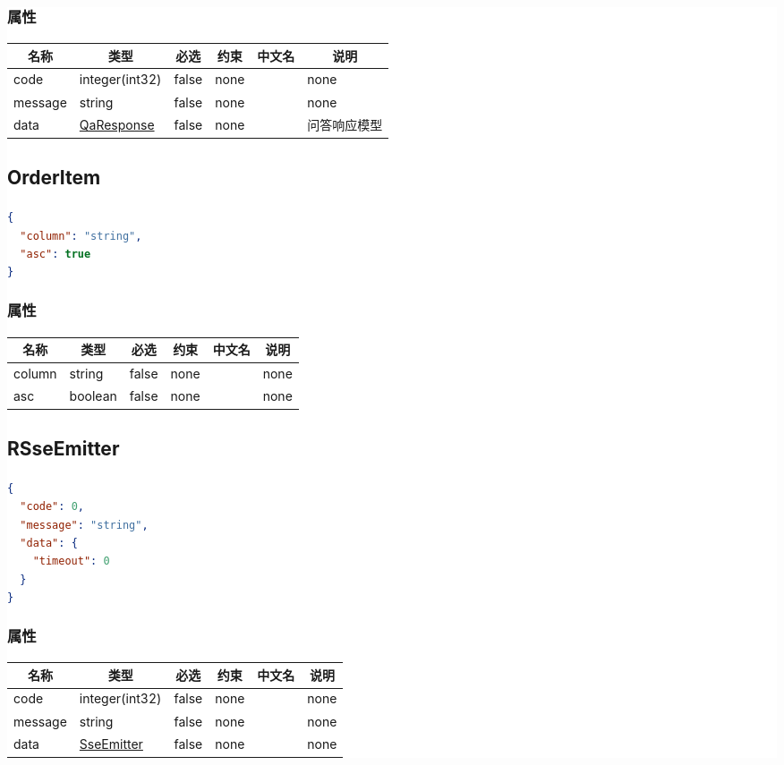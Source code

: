 ### 属性

|名称|类型|必选|约束|中文名|说明|
|---|---|---|---|---|---|
|code|integer(int32)|false|none||none|
|message|string|false|none||none|
|data|[QaResponse](#schemaqaresponse)|false|none||问答响应模型|

<h2 id="tocS_OrderItem">OrderItem</h2>

<a id="schemaorderitem"></a>
<a id="schema_OrderItem"></a>
<a id="tocSorderitem"></a>
<a id="tocsorderitem"></a>

```json
{
  "column": "string",
  "asc": true
}

```

### 属性

|名称|类型|必选|约束|中文名|说明|
|---|---|---|---|---|---|
|column|string|false|none||none|
|asc|boolean|false|none||none|

<h2 id="tocS_RSseEmitter">RSseEmitter</h2>

<a id="schemarsseemitter"></a>
<a id="schema_RSseEmitter"></a>
<a id="tocSrsseemitter"></a>
<a id="tocsrsseemitter"></a>

```json
{
  "code": 0,
  "message": "string",
  "data": {
    "timeout": 0
  }
}

```

### 属性

|名称|类型|必选|约束|中文名|说明|
|---|---|---|---|---|---|
|code|integer(int32)|false|none||none|
|message|string|false|none||none|
|data|[SseEmitter](#schemasseemitter)|false|none||none|
